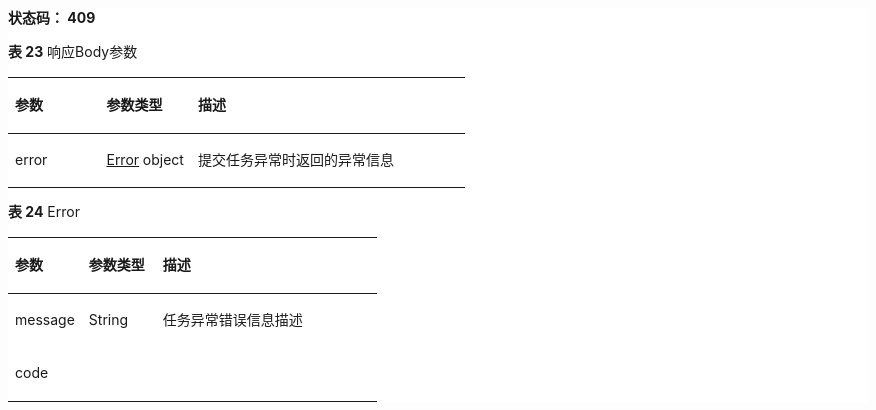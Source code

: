 </td>
</tr>
</tbody>
</table>

**状态码： 409**

**表 23**  响应Body参数

<a name="table12356151105610"></a>
<table><thead align="left"><tr id="row1435717514560"><th class="cellrowborder" valign="top" width="20%" id="mcps1.2.4.1.1"><p id="p1780213518567"><a name="p1780213518567"></a><a name="p1780213518567"></a>参数</p>
</th>
<th class="cellrowborder" valign="top" width="20%" id="mcps1.2.4.1.2"><p id="p580265105615"><a name="p580265105615"></a><a name="p580265105615"></a>参数类型</p>
</th>
<th class="cellrowborder" valign="top" width="60%" id="mcps1.2.4.1.3"><p id="p148022516560"><a name="p148022516560"></a><a name="p148022516560"></a>描述</p>
</th>
</tr>
</thead>
<tbody><tr id="row1835795112566"><td class="cellrowborder" valign="top" width="20%" headers="mcps1.2.4.1.1 "><p id="p9802165110564"><a name="p9802165110564"></a><a name="p9802165110564"></a>error</p>
</td>
<td class="cellrowborder" valign="top" width="20%" headers="mcps1.2.4.1.2 "><p id="p1280219516562"><a name="p1280219516562"></a><a name="p1280219516562"></a><a href="#response_Error">Error</a> object</p>
</td>
<td class="cellrowborder" valign="top" width="60%" headers="mcps1.2.4.1.3 "><p id="p178026519564"><a name="p178026519564"></a><a name="p178026519564"></a>提交任务异常时返回的异常信息</p>
</td>
</tr>
</tbody>
</table>

**表 24**  Error

<a name="table183611451125619"></a>
<table><thead align="left"><tr id="row436135118562"><th class="cellrowborder" valign="top" width="20%" id="mcps1.2.4.1.1"><p id="p2080345113564"><a name="p2080345113564"></a><a name="p2080345113564"></a>参数</p>
</th>
<th class="cellrowborder" valign="top" width="20%" id="mcps1.2.4.1.2"><p id="p1480315175612"><a name="p1480315175612"></a><a name="p1480315175612"></a>参数类型</p>
</th>
<th class="cellrowborder" valign="top" width="60%" id="mcps1.2.4.1.3"><p id="p178031251155610"><a name="p178031251155610"></a><a name="p178031251155610"></a>描述</p>
</th>
</tr>
</thead>
<tbody><tr id="row1936165114568"><td class="cellrowborder" valign="top" width="20%" headers="mcps1.2.4.1.1 "><p id="p12803751105618"><a name="p12803751105618"></a><a name="p12803751105618"></a>message</p>
</td>
<td class="cellrowborder" valign="top" width="20%" headers="mcps1.2.4.1.2 "><p id="p128034511568"><a name="p128034511568"></a><a name="p128034511568"></a>String</p>
</td>
<td class="cellrowborder" valign="top" width="60%" headers="mcps1.2.4.1.3 "><p id="p1980318517568"><a name="p1980318517568"></a><a name="p1980318517568"></a>任务异常错误信息描述</p>
</td>
</tr>
<tr id="row736125114566"><td class="cellrowborder" valign="top" width="20%" headers="mcps1.2.4.1.1 "><p id="p680375113563"><a name="p680375113563"></a><a name="p680375113563"></a>code</p>
</td>